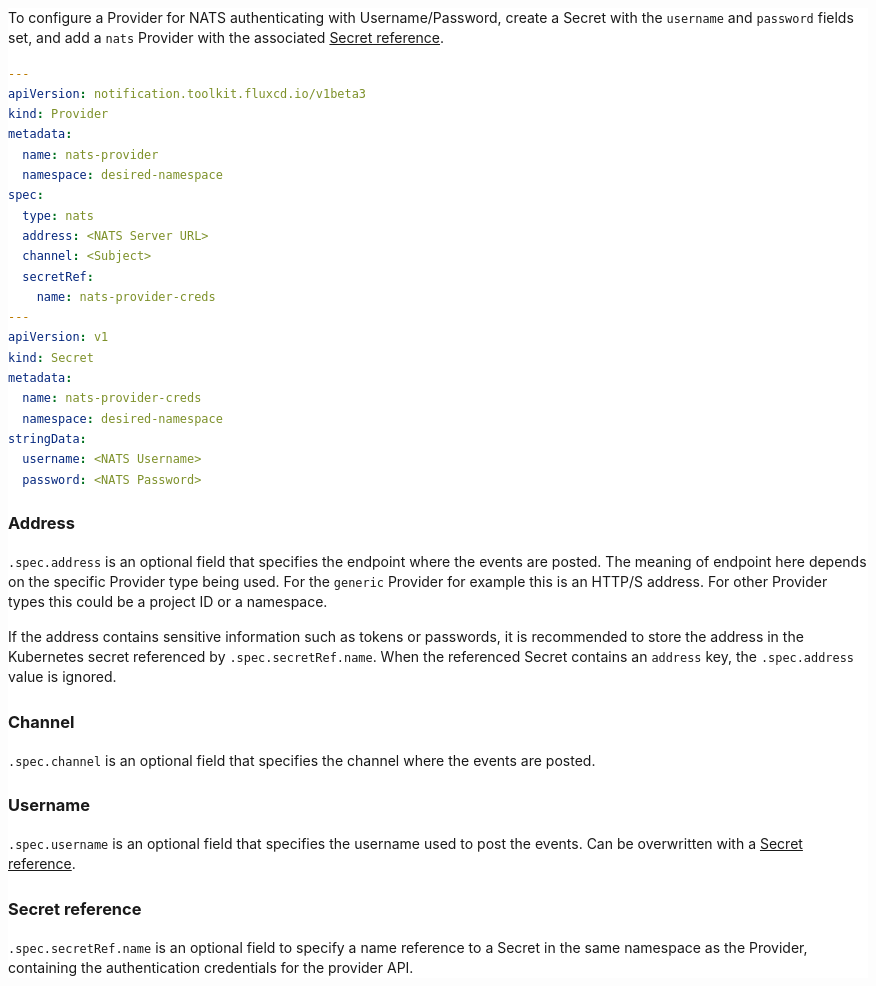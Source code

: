 To configure a Provider for NATS authenticating with Username/Password, create a Secret with the
`username` and `password` fields set, and add a `nats` Provider with the associated
[Secret reference](#secret-reference).

```yaml
---
apiVersion: notification.toolkit.fluxcd.io/v1beta3
kind: Provider
metadata:
  name: nats-provider
  namespace: desired-namespace
spec:
  type: nats
  address: <NATS Server URL>
  channel: <Subject>
  secretRef:
    name: nats-provider-creds
---
apiVersion: v1
kind: Secret
metadata:
  name: nats-provider-creds
  namespace: desired-namespace
stringData:
  username: <NATS Username>
  password: <NATS Password>
```

### Address

`.spec.address` is an optional field that specifies the endpoint where the events are posted.
The meaning of endpoint here depends on the specific Provider type being used.
For the `generic` Provider for example this is an HTTP/S address.
For other Provider types this could be a project ID or a namespace.

If the address contains sensitive information such as tokens or passwords, it is 
recommended to store the address in the Kubernetes secret referenced by `.spec.secretRef.name`.
When the referenced Secret contains an `address` key, the `.spec.address` value is ignored.

### Channel

`.spec.channel` is an optional field that specifies the channel where the events are posted.

### Username

`.spec.username` is an optional field that specifies the username used to post
the events. Can be overwritten with a [Secret reference](#secret-reference).

### Secret reference

`.spec.secretRef.name` is an optional field to specify a name reference to a
Secret in the same namespace as the Provider, containing the authentication
credentials for the provider API.
